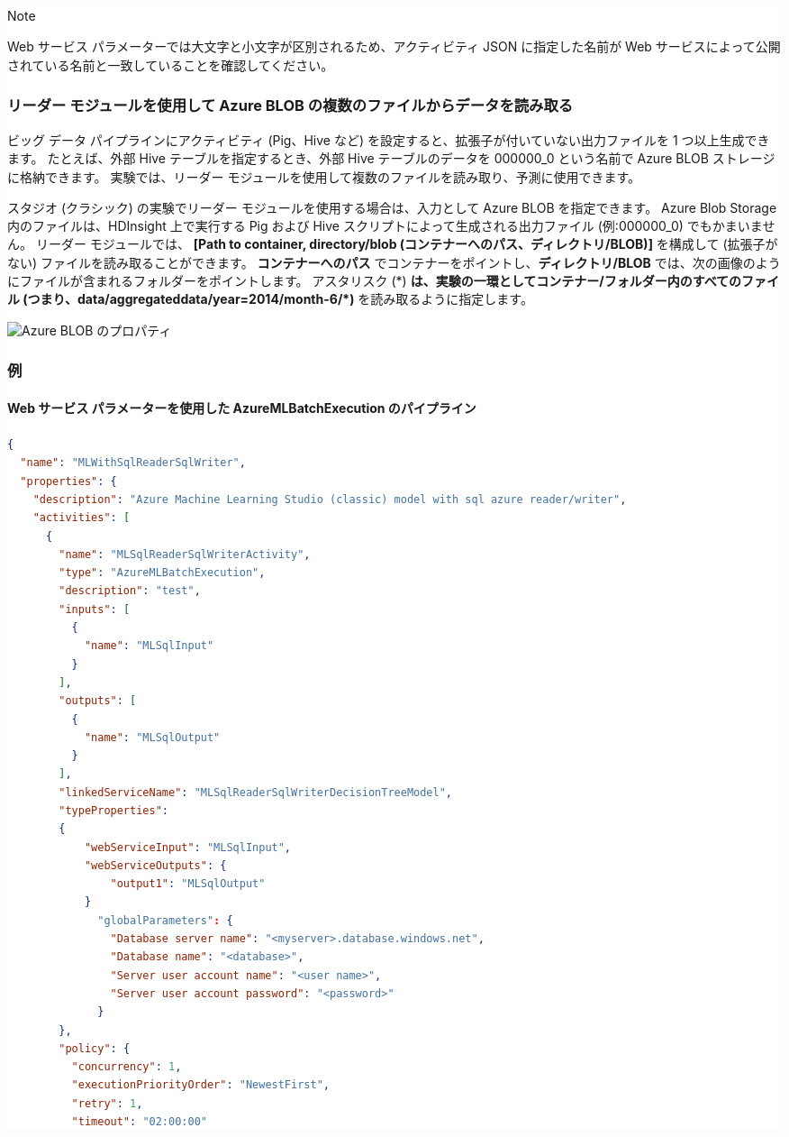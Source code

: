 > [!NOTE]
> Web サービス パラメーターでは大文字と小文字が区別されるため、アクティビティ JSON に指定した名前が Web サービスによって公開されている名前と一致していることを確認してください。
>
>

### <a name="using-a-reader-module-to-read-data-from-multiple-files-in-azure-blob"></a>リーダー モジュールを使用して Azure BLOB の複数のファイルからデータを読み取る
ビッグ データ パイプラインにアクティビティ (Pig、Hive など) を設定すると、拡張子が付いていない出力ファイルを 1 つ以上生成できます。 たとえば、外部 Hive テーブルを指定するとき、外部 Hive テーブルのデータを 000000_0 という名前で Azure BLOB ストレージに格納できます。 実験では、リーダー モジュールを使用して複数のファイルを読み取り、予測に使用できます。

スタジオ (クラシック) の実験でリーダー モジュールを使用する場合は、入力として Azure BLOB を指定できます。 Azure Blob Storage 内のファイルは、HDInsight 上で実行する Pig および Hive スクリプトによって生成される出力ファイル (例:000000_0) でもかまいません。 リーダー モジュールでは、 **[Path to container, directory/blob (コンテナーへのパス、ディレクトリ/BLOB)]** を構成して (拡張子がない) ファイルを読み取ることができます。 **コンテナーへのパス** でコンテナーをポイントし、**ディレクトリ/BLOB** では、次の画像のようにファイルが含まれるフォルダーをポイントします。 アスタリスク (\*) **は、実験の一環としてコンテナー/フォルダー内のすべてのファイル (つまり、data/aggregateddata/year=2014/month-6/\*)** を読み取るように指定します。

![Azure BLOB のプロパティ](./media/data-factory-create-predictive-pipelines/azure-blob-properties.png)

### <a name="example"></a>例
#### <a name="pipeline-with-azuremlbatchexecution-activity-with-web-service-parameters"></a>Web サービス パラメーターを使用した AzureMLBatchExecution のパイプライン

```JSON
{
  "name": "MLWithSqlReaderSqlWriter",
  "properties": {
    "description": "Azure Machine Learning Studio (classic) model with sql azure reader/writer",
    "activities": [
      {
        "name": "MLSqlReaderSqlWriterActivity",
        "type": "AzureMLBatchExecution",
        "description": "test",
        "inputs": [
          {
            "name": "MLSqlInput"
          }
        ],
        "outputs": [
          {
            "name": "MLSqlOutput"
          }
        ],
        "linkedServiceName": "MLSqlReaderSqlWriterDecisionTreeModel",
        "typeProperties":
        {
            "webServiceInput": "MLSqlInput",
            "webServiceOutputs": {
                "output1": "MLSqlOutput"
            }
              "globalParameters": {
                "Database server name": "<myserver>.database.windows.net",
                "Database name": "<database>",
                "Server user account name": "<user name>",
                "Server user account password": "<password>"
              }
        },
        "policy": {
          "concurrency": 1,
          "executionPriorityOrder": "NewestFirst",
          "retry": 1,
          "timeout": "02:00:00"
```

[adf-build-1st-pipeline]: data-factory-build-your-first-pipeline.md
[azure-machine-learning]: https://azure.microsoft.com/services/machine-learning/